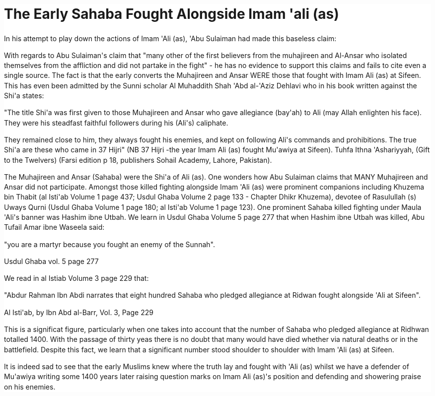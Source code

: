 The Early Sahaba Fought Alongside Imam 'ali (as)
================================================

In his attempt to play down the actions of Imam 'Ali (as), 'Abu
Sulaiman had made this baseless claim:

With regards to Abu Sulaiman's claim that "many other of the first
believers from the muhajireen and Al-Ansar who isolated themselves from
the affliction and did not partake in the fight" - he has no evidence to
support this claims and fails to cite even a single source. The fact is
that the early converts the Muhajireen and Ansar WERE those that fought
with Imam Ali (as) at Sifeen. This has even been admitted by the Sunni
scholar Al Muhaddith Shah 'Abd al-'Aziz Dehlavi who in his book written
against the Shi'a states:

"The title Shi'a was first given to those Muhajireen and Ansar who gave
allegiance (bay'ah) to Ali (may Allah enlighten his face). They were his
steadfast faithful followers during his (Ali's) caliphate.

They remained close to him, they always fought his enemies, and kept on
following Ali's commands and prohibitions. The true Shi'a are these who
came in 37 Hijri" (NB 37 Hijri -the year Imam Ali (as) fought Mu'awiya
at Sifeen). Tuhfa Ithna 'Ashariyyah, (Gift to the Twelvers) (Farsi
edition p 18, publishers Sohail Academy, Lahore, Pakistan).

The Muhajireen and Ansar (Sahaba) were the Shi'a of Ali (as). One
wonders how Abu Sulaiman claims that MANY Muhajireen and Ansar did not
participate. Amongst those killed fighting alongside Imam 'Ali (as) were
prominent companions including Khuzema bin Thabit (al Isti'ab Volume 1
page 437; Usdul Ghaba Volume 2 page 133 - Chapter Dhikr Khuzema),
devotee of Rasulullah (s) Uways Qurni (Usdul Ghaba Volume 1 page 180; al
Isti'ab Volume 1 page 123). One prominent Sahaba killed fighting under
Maula 'Ali's banner was Hashim ibne Utbah. We learn in Usdul Ghaba
Volume 5 page 277 that when Hashim ibne Utbah was killed, Abu Tufail
Amar ibne Waseela said:

"you are a martyr because you fought an enemy of the Sunnah".

Usdul Ghaba vol. 5 page 277

We read in al Istiab Volume 3 page 229 that:

"Abdur Rahman Ibn Abdi narrates that eight hundred Sahaba who pledged
allegiance at Ridwan fought alongside 'Ali at Sifeen".

Al Isti'ab, by Ibn Abd al-Barr, Vol. 3, Page 229

This is a significat figure, particularly when one takes into account
that the number of Sahaba who pledged allegiance at Ridhwan totalled
1400. With the passage of thirty yeas there is no doubt that many would
have died whether via natural deaths or in the battlefield. Despite this
fact, we learn that a significant number stood shoulder to shoulder with
Imam 'Ali (as) at Sifeen.

It is indeed sad to see that the early Muslims knew where the truth lay
and fought with 'Ali (as) whilst we have a defender of Mu'awiya writing
some 1400 years later raising question marks on Imam Ali (as)'s position
and defending and showering praise on his enemies.
